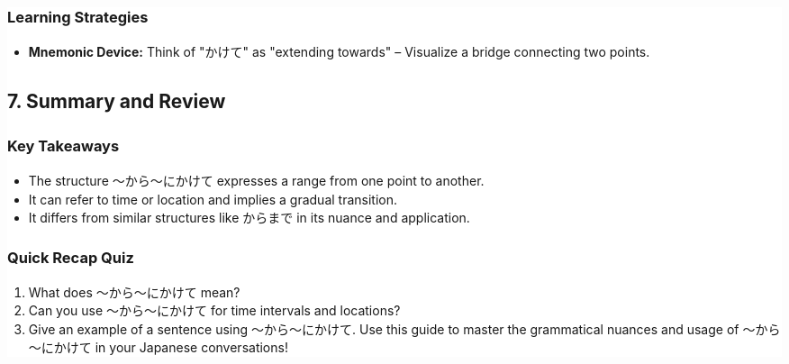 ### Learning Strategies
- **Mnemonic Device:** Think of "かけて" as "extending towards" – Visualize a bridge connecting two points.
  
## 7. Summary and Review
### Key Takeaways
- The structure ～から～にかけて expresses a range from one point to another.
- It can refer to time or location and implies a gradual transition.
- It differs from similar structures like からまで in its nuance and application.
### Quick Recap Quiz
1. What does ～から～にかけて mean?
2. Can you use ～から～にかけて for time intervals and locations?
3. Give an example of a sentence using ～から～にかけて.
Use this guide to master the grammatical nuances and usage of ～から～にかけて in your Japanese conversations!
